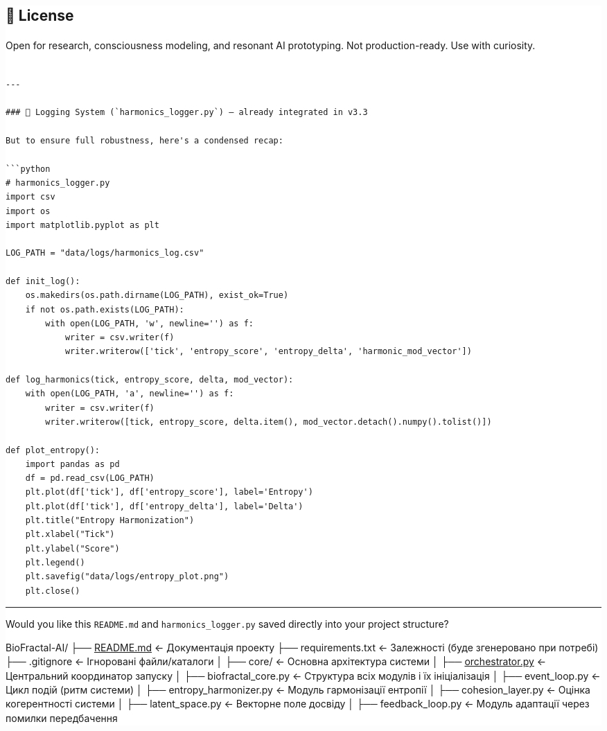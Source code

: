 ## 🧠 License

Open for research, consciousness modeling, and resonant AI prototyping. Not production-ready. Use with curiosity.

```

---

### 🧾 Logging System (`harmonics_logger.py`) — already integrated in v3.3

But to ensure full robustness, here's a condensed recap:

```python
# harmonics_logger.py
import csv
import os
import matplotlib.pyplot as plt

LOG_PATH = "data/logs/harmonics_log.csv"

def init_log():
    os.makedirs(os.path.dirname(LOG_PATH), exist_ok=True)
    if not os.path.exists(LOG_PATH):
        with open(LOG_PATH, 'w', newline='') as f:
            writer = csv.writer(f)
            writer.writerow(['tick', 'entropy_score', 'entropy_delta', 'harmonic_mod_vector'])

def log_harmonics(tick, entropy_score, delta, mod_vector):
    with open(LOG_PATH, 'a', newline='') as f:
        writer = csv.writer(f)
        writer.writerow([tick, entropy_score, delta.item(), mod_vector.detach().numpy().tolist()])

def plot_entropy():
    import pandas as pd
    df = pd.read_csv(LOG_PATH)
    plt.plot(df['tick'], df['entropy_score'], label='Entropy')
    plt.plot(df['tick'], df['entropy_delta'], label='Delta')
    plt.title("Entropy Harmonization")
    plt.xlabel("Tick")
    plt.ylabel("Score")
    plt.legend()
    plt.savefig("data/logs/entropy_plot.png")
    plt.close()

```

---

Would you like this `README.md` and `harmonics_logger.py` saved directly into your project structure?

BioFractal-AI/
├── [README.md](http://readme.md/)                         ← Документація проекту
├── requirements.txt                  ← Залежності (буде згенеровано при потребі)
├── .gitignore                        ← Ігноровані файли/каталоги
│
├── core/                             ← Основна архітектура системи
│   ├── [orchestrator.py](http://orchestrator.py/)              ← Центральний координатор запуску
│   ├── biofractal_core.py           ← Структура всіх модулів і їх ініціалізація
│   ├── event_loop.py                ← Цикл подій (ритм системи)
│   ├── entropy_harmonizer.py        ← Модуль гармонізації ентропії
│   ├── cohesion_layer.py            ← Оцінка когерентності системи
│   ├── latent_space.py              ← Векторне поле досвіду
│   ├── feedback_loop.py             ← Модуль адаптації через помилки передбачення